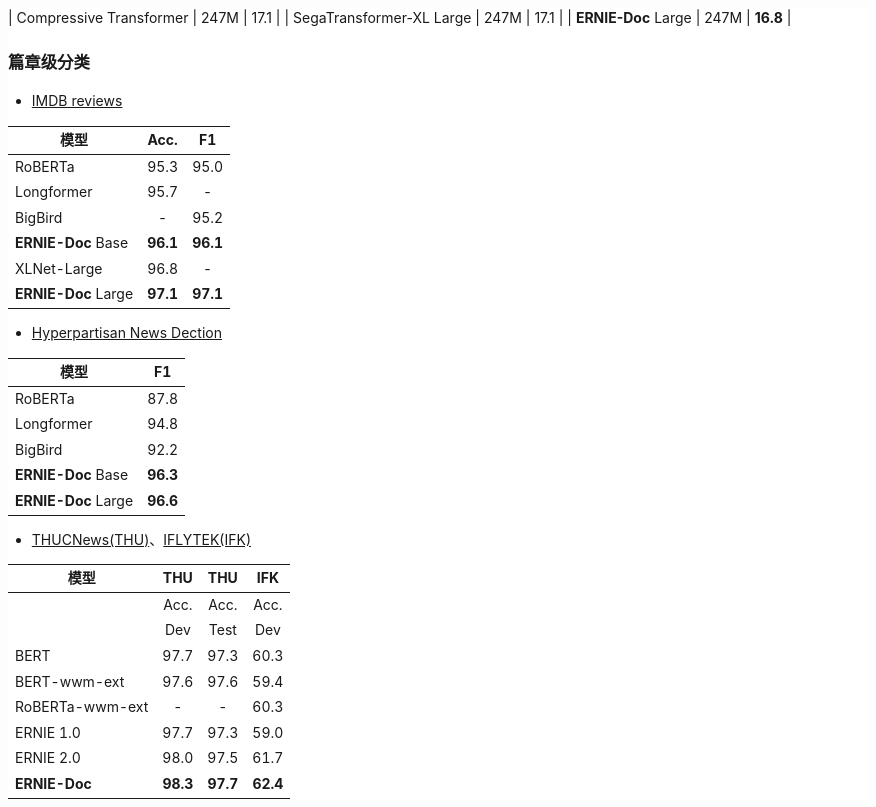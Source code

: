 | Compressive Transformer  |  247M  | 17.1 |
| SegaTransformer-XL Large |  247M  | 17.1 |
| **ERNIE-Doc** Large          |  247M  | **16.8** |

### 篇章级分类

- [IMDB reviews](http://ai.stanford.edu/~amaas/data/sentiment/index.html)

| 模型          | Acc. | F1 | 
|-----------------|:----:|:----:|
| RoBERTa         | 95.3 | 95.0 | 
| Longformer      | 95.7 |   -  | 
| BigBird         |   -  | 95.2 |
| **ERNIE-Doc** Base  | **96.1** | **96.1** |
| XLNet-Large     | 96.8 |   -  |   -  |
| **ERNIE-Doc** Large | **97.1** | **97.1** | 

- [Hyperpartisan News Dection](https://pan.webis.de/semeval19/semeval19-web/)

| 模型          | F1 |
|-----------------|:----:|
| RoBERTa         | 87.8 | 
| Longformer      | 94.8 |   
| BigBird         |  92.2  | 
| **ERNIE-Doc** Base  |  **96.3** | 
| **ERNIE-Doc** Large | **96.6** | 

- [THUCNews(THU)](https://github.com/gaussic/text-classification-cnn-rnn)、[IFLYTEK(IFK)](https://arxiv.org/abs/2004.05986)

| 模型          |    THU   |    THU   |    IFK   |
|-----------------|:--------:|:--------:|:--------:|
|                 |   Acc.   |   Acc.   |   Acc.   |
|                 |    Dev   | Test     |    Dev   |
| BERT            |   97.7   |   97.3   |   60.3   |
| BERT-wwm-ext    |   97.6   |   97.6   |   59.4   |
| RoBERTa-wwm-ext |     -    |     -    |   60.3   |
| ERNIE 1.0       |   97.7   |   97.3   |   59.0   |
| ERNIE 2.0       |   98.0   |   97.5   |   61.7   |
| **ERNIE-Doc**       | **98.3** | **97.7** | **62.4** |
